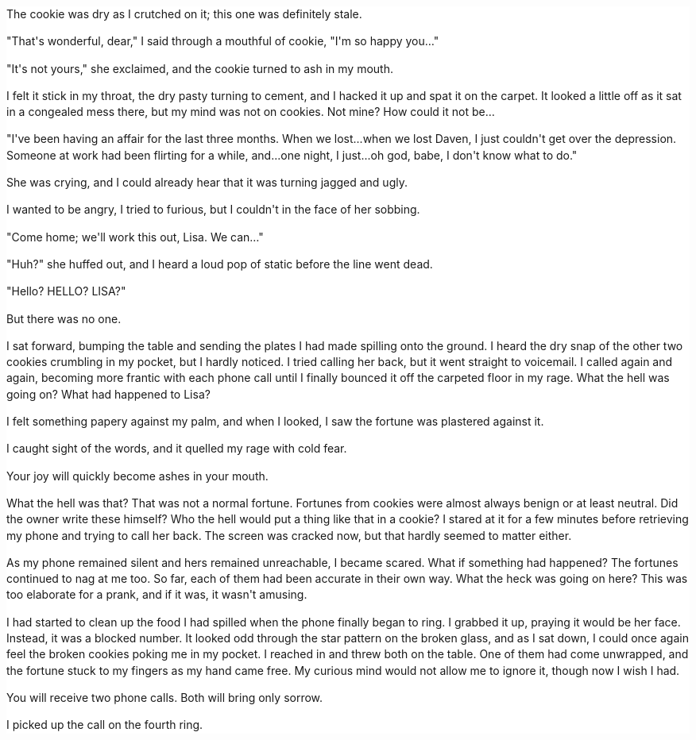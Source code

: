 The cookie was dry as I crutched on it; this one was definitely stale.

"That's wonderful, dear," I said through a mouthful of cookie, "I'm so happy you…"

"It's not yours," she exclaimed, and the cookie turned to ash in my mouth.

I felt it stick in my throat, the dry pasty turning to cement, and I hacked it up and spat it on the carpet. It looked a little off as it sat in a congealed mess there, but my mind was not on cookies. Not mine? How could it not be…

"I've been having an affair for the last three months. When we lost...when we lost Daven, I just couldn't get over the depression. Someone at work had been flirting for a while, and...one night, I just...oh god, babe, I don't know what to do."

She was crying, and I could already hear that it was turning jagged and ugly.

I wanted to be angry, I tried to furious, but I couldn't in the face of her sobbing.

"Come home; we'll work this out, Lisa. We can…"

"Huh?" she huffed out, and I heard a loud pop of static before the line went dead.

"Hello? HELLO? LISA?"

But there was no one.

I sat forward, bumping the table and sending the plates I had made spilling onto the ground. I heard the dry snap of the other two cookies crumbling in my pocket, but I hardly noticed. I tried calling her back, but it went straight to voicemail. I called again and again, becoming more frantic with each phone call until I finally bounced it off the carpeted floor in my rage. What the hell was going on? What had happened to Lisa?

I felt something papery against my palm, and when I looked, I saw the fortune was plastered against it.

I caught sight of the words, and it quelled my rage with cold fear.

Your joy will quickly become ashes in your mouth.

What the hell was that? That was not a normal fortune. Fortunes from cookies were almost always benign or at least neutral. Did the owner write these himself? Who the hell would put a thing like that in a cookie? I stared at it for a few minutes before retrieving my phone and trying to call her back. The screen was cracked now, but that hardly seemed to matter either.

As my phone remained silent and hers remained unreachable, I became scared. What if something had happened? The fortunes continued to nag at me too. So far, each of them had been accurate in their own way. What the heck was going on here? This was too elaborate for a prank, and if it was, it wasn't amusing.

I had started to clean up the food I had spilled when the phone finally began to ring. I grabbed it up, praying it would be her face. Instead, it was a blocked number. It looked odd through the star pattern on the broken glass, and as I sat down, I could once again feel the broken cookies poking me in my pocket. I reached in and threw both on the table. One of them had come unwrapped, and the fortune stuck to my fingers as my hand came free. My curious mind would not allow me to ignore it, though now I wish I had.

You will receive two phone calls. Both will bring only sorrow.

I picked up the call on the fourth ring.
